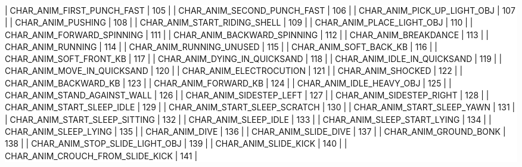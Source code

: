 | CHAR_ANIM_FIRST_PUNCH_FAST | 105 |
| CHAR_ANIM_SECOND_PUNCH_FAST | 106 |
| CHAR_ANIM_PICK_UP_LIGHT_OBJ | 107 |
| CHAR_ANIM_PUSHING | 108 |
| CHAR_ANIM_START_RIDING_SHELL | 109 |
| CHAR_ANIM_PLACE_LIGHT_OBJ | 110 |
| CHAR_ANIM_FORWARD_SPINNING | 111 |
| CHAR_ANIM_BACKWARD_SPINNING | 112 |
| CHAR_ANIM_BREAKDANCE | 113 |
| CHAR_ANIM_RUNNING | 114 |
| CHAR_ANIM_RUNNING_UNUSED | 115 |
| CHAR_ANIM_SOFT_BACK_KB | 116 |
| CHAR_ANIM_SOFT_FRONT_KB | 117 |
| CHAR_ANIM_DYING_IN_QUICKSAND | 118 |
| CHAR_ANIM_IDLE_IN_QUICKSAND | 119 |
| CHAR_ANIM_MOVE_IN_QUICKSAND | 120 |
| CHAR_ANIM_ELECTROCUTION | 121 |
| CHAR_ANIM_SHOCKED | 122 |
| CHAR_ANIM_BACKWARD_KB | 123 |
| CHAR_ANIM_FORWARD_KB | 124 |
| CHAR_ANIM_IDLE_HEAVY_OBJ | 125 |
| CHAR_ANIM_STAND_AGAINST_WALL | 126 |
| CHAR_ANIM_SIDESTEP_LEFT | 127 |
| CHAR_ANIM_SIDESTEP_RIGHT | 128 |
| CHAR_ANIM_START_SLEEP_IDLE | 129 |
| CHAR_ANIM_START_SLEEP_SCRATCH | 130 |
| CHAR_ANIM_START_SLEEP_YAWN | 131 |
| CHAR_ANIM_START_SLEEP_SITTING | 132 |
| CHAR_ANIM_SLEEP_IDLE | 133 |
| CHAR_ANIM_SLEEP_START_LYING | 134 |
| CHAR_ANIM_SLEEP_LYING | 135 |
| CHAR_ANIM_DIVE | 136 |
| CHAR_ANIM_SLIDE_DIVE | 137 |
| CHAR_ANIM_GROUND_BONK | 138 |
| CHAR_ANIM_STOP_SLIDE_LIGHT_OBJ | 139 |
| CHAR_ANIM_SLIDE_KICK | 140 |
| CHAR_ANIM_CROUCH_FROM_SLIDE_KICK | 141 |